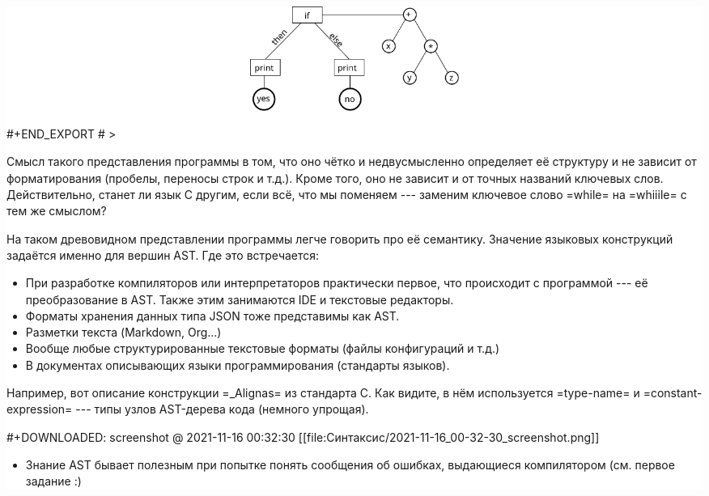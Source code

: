 <p align='center'> <img width='30%'  src='./img/ast2.svg' /> </p>
#+END_EXPORT
# >

Смысл такого представления программы в том, что оно чётко и недвусмысленно определяет её структуру и не зависит от форматирования (пробелы, переносы строк и т.д.).
Кроме того, оно не зависит и от точных названий ключевых слов.
Действительно, станет ли язык C другим, если всё, что мы поменяем --- заменим ключевое слово =while= на =whiiile= с тем же смыслом?


На таком древовидном представлении программы легче говорить про её семантику.
Значение языковых конструкций задаётся именно для вершин AST.
Где это встречается:

- При разработке компиляторов или интерпретаторов практически первое, что происходит с программой --- её преобразование в AST.
Также этим занимаются IDE и текстовые редакторы.
- Форматы хранения данных типа JSON тоже представимы как AST.
- Разметки текста (Markdown, Org...)
- Вообще любые структурированные текстовые форматы (файлы конфигураций и т.д.)
- В документах описывающих языки программирования (стандарты языков).

Например, вот описание конструкции =_Alignas= из стандарта C. Как видите, в нём используется =type-name= и =constant-expression= --- типы узлов AST-дерева кода (немного упрощая).


#+DOWNLOADED: screenshot @ 2021-11-16 00:32:30
[[file:Синтаксис/2021-11-16_00-32-30_screenshot.png]]


- Знание AST бывает полезным при попытке понять сообщения об ошибках, выдающиеся компилятором (см. первое задание :)
